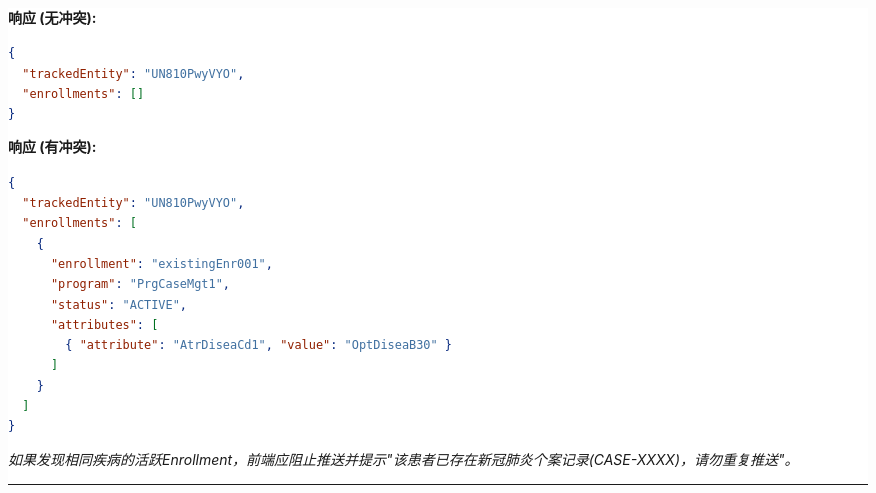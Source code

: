 **响应 (无冲突):**

```json
{
  "trackedEntity": "UN810PwyVYO",
  "enrollments": []
}
```

**响应 (有冲突):**

```json
{
  "trackedEntity": "UN810PwyVYO",
  "enrollments": [
    {
      "enrollment": "existingEnr001",
      "program": "PrgCaseMgt1",
      "status": "ACTIVE",
      "attributes": [
        { "attribute": "AtrDiseaCd1", "value": "OptDiseaB30" }
      ]
    }
  ]
}
```

*如果发现相同疾病的活跃Enrollment，前端应阻止推送并提示"该患者已存在新冠肺炎个案记录(CASE-XXXX)，请勿重复推送"。*

------

